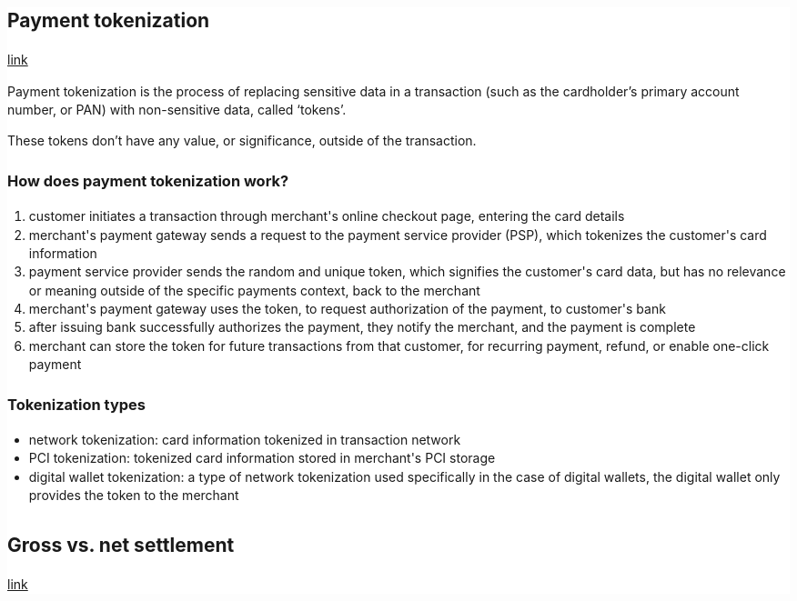 ## Payment tokenization

[link](https://www.checkout.com/blog/payment-tokenization)

Payment tokenization is the process of replacing sensitive data in a transaction (such as the cardholder’s primary account number, or PAN) with non-sensitive data, called ‘tokens’.

These tokens don’t have any value, or significance, outside of the transaction.

### How does payment tokenization work?
1. customer initiates a transaction through merchant's online checkout page, entering the card details
2. merchant's payment gateway sends a request to the payment service provider (PSP), which tokenizes the customer's card information
3. payment service provider sends the random and unique token, which signifies the customer's card data, but has no relevance or meaning outside of the specific payments context, back to the merchant
4. merchant's payment gateway uses the token, to request authorization of the payment, to customer's bank
5. after issuing bank successfully authorizes the payment, they notify the merchant, and the payment is complete
6. merchant can store the token for future transactions from that customer, for recurring payment, refund, or enable one-click payment

### Tokenization types
- network tokenization: card information tokenized in transaction network
- PCI tokenization: tokenized card information stored in merchant's PCI storage
- digital wallet tokenization: a type of network tokenization used specifically in the case of digital wallets, the digital wallet only provides the token to the merchant

## Gross vs. net settlement

[link](https://www.checkout.com/blog/gross-vs-net-settlement)










